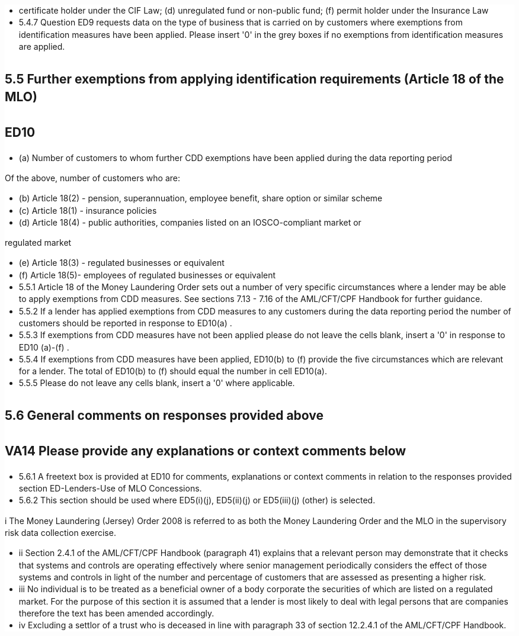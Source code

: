 - certificate holder under the CIF Law; (d) unregulated fund or non-public fund; (f) permit holder under the Insurance Law
- 5.4.7 Question ED9 requests data on the type of business that is carried on by customers where exemptions from identification measures have been applied. Please insert '0' in the grey boxes if no exemptions from identification measures are applied.

## 5.5 Further exemptions from applying identification requirements (Article 18 of the MLO)

## ED10

- (a) Number of customers to whom further CDD exemptions have been applied during the data reporting period

Of the above, number of customers who are:

- (b) Article 18(2) - pension, superannuation, employee benefit, share option or similar scheme
- (c) Article 18(1) - insurance policies
- (d) Article 18(4) - public authorities, companies listed on an IOSCO-compliant market or

regulated market

- (e) Article 18(3) - regulated businesses or equivalent
- (f) Article 18(5)- employees of regulated businesses or equivalent
- 5.5.1 Article 18 of the Money Laundering Order sets out a number of very specific circumstances where a lender may be able to apply exemptions from CDD measures. See sections 7.13 - 7.16 of the AML/CFT/CPF Handbook for further guidance.
- 5.5.2 If a lender has applied exemptions from CDD measures to any customers during the data reporting period the number of customers should be reported in response to ED10(a) .
- 5.5.3 If exemptions from CDD measures have not been applied please do not leave the cells blank, insert a '0' in response to ED10 (a)-(f) .
- 5.5.4 If exemptions from CDD measures have been applied, ED10(b) to (f) provide the five circumstances which are relevant for a lender. The total of ED10(b) to (f) should equal the number in cell ED10(a).
- 5.5.5 Please do not leave any cells blank, insert a '0' where applicable.

## 5.6 General comments on responses provided above

## VA14 Please provide any explanations or context comments below

- 5.6.1 A freetext box is provided at ED10 for comments, explanations or context comments in relation to the responses provided section ED-Lenders-Use of MLO Concessions.
- 5.6.2 This section should be used where ED5(i)(j), ED5(ii)(j) or ED5(iii)(j) (other) is selected.

i The Money Laundering (Jersey) Order 2008 is referred to as both the Money Laundering Order and the MLO in the supervisory risk data collection exercise.

- ii Section 2.4.1 of the AML/CFT/CPF Handbook (paragraph 41) explains that a relevant person may demonstrate that it checks that systems and controls are operating effectively where senior management periodically considers the effect of those systems and controls in light of the number and percentage of customers that are assessed as presenting a higher risk.
- iii No individual is to be treated as a beneficial owner of a body corporate the securities of which are listed on a regulated market. For the purpose of this section it is assumed that a lender is most likely to deal with legal persons that are companies therefore the text has been amended accordingly.
- iv Excluding a settlor of a trust who is deceased in line with paragraph 33 of section 12.2.4.1 of the AML/CFT/CPF Handbook.